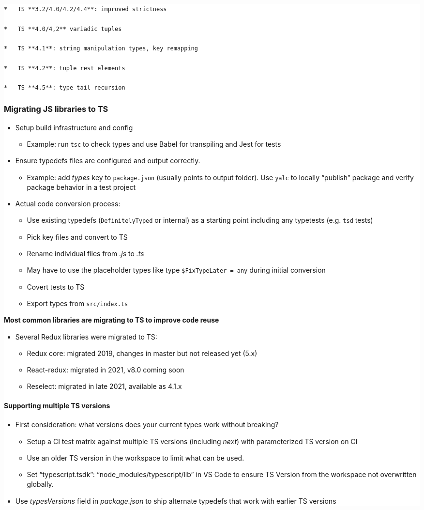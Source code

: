     *   TS **3.2/4.0/4.2/4.4**: improved strictness
        
    *   TS **4.0/4,2** variadic tuples
        
    *   TS **4.1**: string manipulation types, key remapping
        
    *   TS **4.2**: tuple rest elements
        
    *   TS **4.5**: type tail recursion
        

### **Migrating JS libraries to TS**

*   Setup build infrastructure and config
    
    *   Example: run `tsc` to check types and use Babel for transpiling and Jest for tests
        
*   Ensure typedefs files are configured and output correctly.
    
    *   Example: add _types_ key to `package.json` (usually points to output folder). Use `yalc` to locally “publish” package and verify package behavior in a test project
        
*   Actual code conversion process:
    
    *   Use existing typedefs (`DefinitelyTyped` or internal) as a starting point including any typetests (e.g. `tsd` tests)
        
    *   Pick key files and convert to TS
        
    *   Rename individual files from _.js_ to _.ts_
        
    *   May have to use the placeholder types like type `$FixTypeLater = any` during initial conversion
        
    *   Covert tests to TS
        
    *   Export types from `src/index.ts`
        

**Most common libraries are migrating to TS to improve code reuse**

*   Several Redux libraries were migrated to TS:
    
    *   Redux core: migrated 2019, changes in master but not released yet (5.x)
        
    *   React-redux: migrated in 2021, v8.0 coming soon
        
    *   Reselect: migrated in late 2021, available as 4.1.x
        

#### **Supporting multiple TS versions**

*   First consideration: what versions does your current types work without breaking?
    
    *   Setup a CI test matrix against multiple TS versions (including _next_) with parameterized TS version on CI
        
    *   Use an older TS version in the workspace to limit what can be used.
        
    *   Set “typescript.tsdk”: “node\_modules/typescript/lib” in VS Code to ensure TS Version from the workspace not overwritten globally.
        
*   Use _typesVersions_ field in _package.json_ to ship alternate typedefs that work with earlier TS versions
    